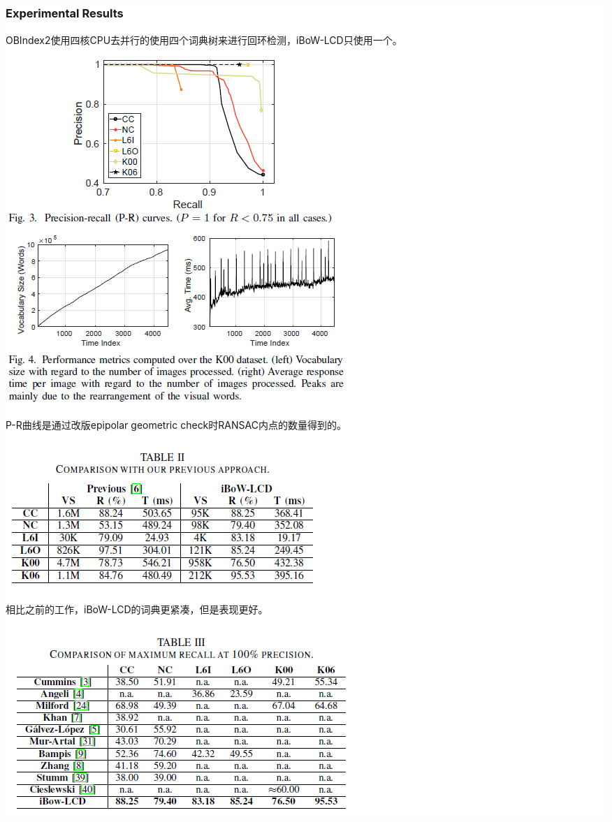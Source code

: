 ### Experimental Results

OBIndex2使用四核CPU去并行的使用四个词典树来进行回环检测，iBoW-LCD只使用一个。&#x20;

![](../../../.gitbook/assets/1615545369846.png)

P-R曲线是通过改版epipolar geometric check时RANSAC内点的数量得到的。&#x20;

![](../../../.gitbook/assets/1615545583307.png)

相比之前的工作，iBoW-LCD的词典更紧凑，但是表现更好。&#x20;

![](../../../.gitbook/assets/1615545544426.png)
